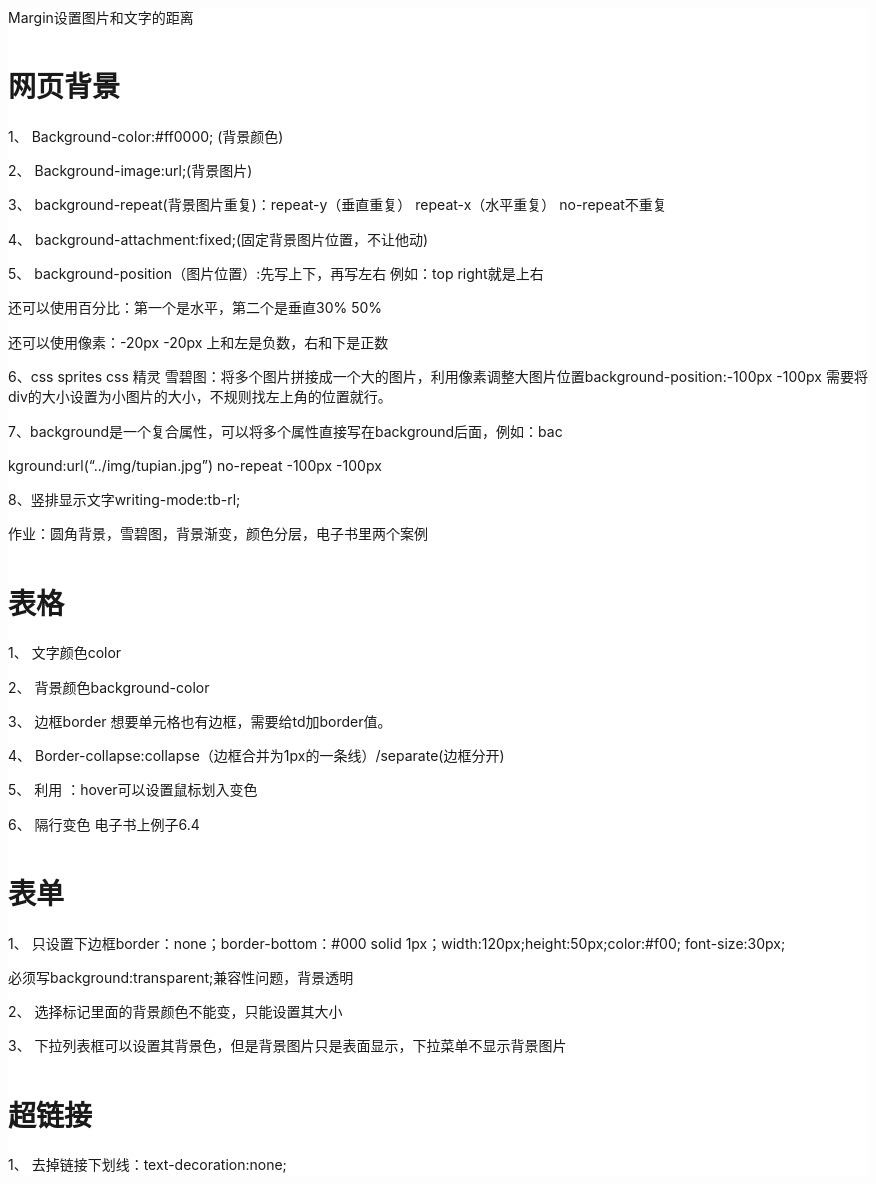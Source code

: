 Margin设置图片和文字的距离

# 网页背景

1、 Background-color:#ff0000; (背景颜色)

2、 Background-image:url;(背景图片)

3、 background-repeat(背景图片重复)：repeat-y（垂直重复） repeat-x（水平重复） no-repeat不重复

4、 background-attachment:fixed;(固定背景图片位置，不让他动)

5、 background-position（图片位置）:先写上下，再写左右 例如：top right就是上右             

还可以使用百分比：第一个是水平，第二个是垂直30% 50%

还可以使用像素：-20px -20px 上和左是负数，右和下是正数

6、css sprites  css 精灵  雪碧图：将多个图片拼接成一个大的图片，利用像素调整大图片位置background-position:-100px -100px 需要将div的大小设置为小图片的大小，不规则找左上角的位置就行。

7、background是一个复合属性，可以将多个属性直接写在background后面，例如：bac

kground:url(“../img/tupian.jpg”) no-repeat -100px -100px 

8、竖排显示文字writing-mode:tb-rl;

作业：圆角背景，雪碧图，背景渐变，颜色分层，电子书里两个案例

# 表格

1、 文字颜色color

2、 背景颜色background-color

3、 边框border 想要单元格也有边框，需要给td加border值。

4、 Border-collapse:collapse（边框合并为1px的一条线）/separate(边框分开)

5、   利用 ：hover可以设置鼠标划入变色  

6、 隔行变色   电子书上例子6.4

# 表单

1、    只设置下边框border：none；border-bottom：#000 solid 1px；width:120px;height:50px;color:#f00; font-size:30px; 

必须写background:transparent;兼容性问题，背景透明

2、    选择标记里面的背景颜色不能变，只能设置其大小  

3、    下拉列表框可以设置其背景色，但是背景图片只是表面显示，下拉菜单不显示背景图片

# 超链接

1、 去掉链接下划线：text-decoration:none;

